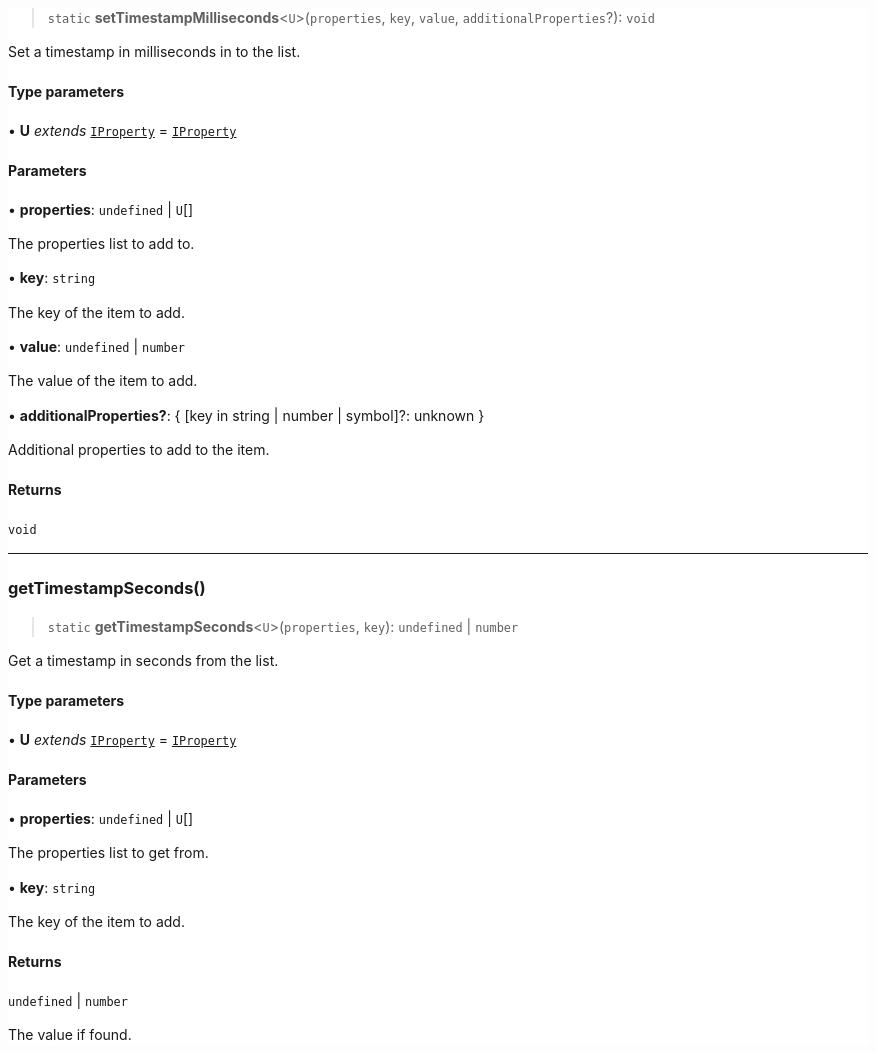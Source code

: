 > `static` **setTimestampMilliseconds**\<`U`\>(`properties`, `key`, `value`, `additionalProperties`?): `void`

Set a timestamp in milliseconds in to the list.

#### Type parameters

• **U** *extends* [`IProperty`](../interfaces/IProperty.md) = [`IProperty`](../interfaces/IProperty.md)

#### Parameters

• **properties**: `undefined` \| `U`[]

The properties list to add to.

• **key**: `string`

The key of the item to add.

• **value**: `undefined` \| `number`

The value of the item to add.

• **additionalProperties?**: \{ \[key in string \| number \| symbol\]?: unknown \}

Additional properties to add to the item.

#### Returns

`void`

***

### getTimestampSeconds()

> `static` **getTimestampSeconds**\<`U`\>(`properties`, `key`): `undefined` \| `number`

Get a timestamp in seconds from the list.

#### Type parameters

• **U** *extends* [`IProperty`](../interfaces/IProperty.md) = [`IProperty`](../interfaces/IProperty.md)

#### Parameters

• **properties**: `undefined` \| `U`[]

The properties list to get from.

• **key**: `string`

The key of the item to add.

#### Returns

`undefined` \| `number`

The value if found.
